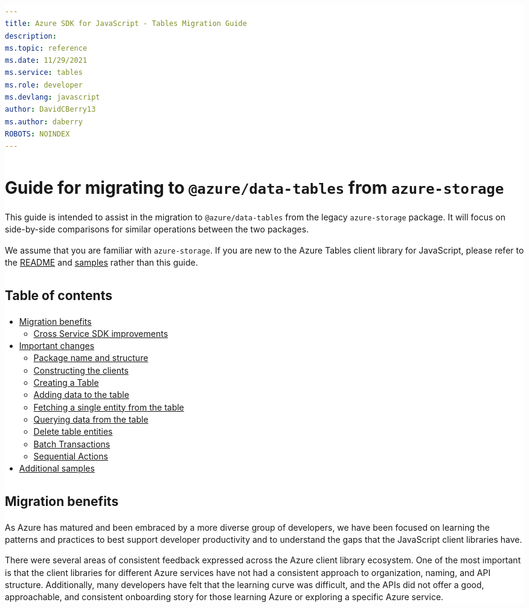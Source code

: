 ```yaml
---
title: Azure SDK for JavaScript - Tables Migration Guide
description: 
ms.topic: reference
ms.date: 11/29/2021
ms.service: tables
ms.role: developer
ms.devlang: javascript
author: DavidCBerry13
ms.author: daberry
ROBOTS: NOINDEX
---
```

# Guide for migrating to `@azure/data-tables` from `azure-storage`

This guide is intended to assist in the migration to `@azure/data-tables` from the legacy `azure-storage` package. It will focus on side-by-side comparisons for similar operations between the two packages.

We assume that you are familiar with `azure-storage`. If you are new to the Azure Tables client library for JavaScript, please refer to the [README](https://github.com/Azure/azure-sdk-for-js/blob/main/sdk/tables/data-tables/README.md) and [samples](https://github.com/Azure/azure-sdk-for-js/tree/main/sdk/tables/data-tables/samples/v12) rather than this guide.

## Table of contents

- [Migration benefits](#migration-benefits)
  - [Cross Service SDK improvements](#cross-service-sdk-improvements)
- [Important changes](#important-changes)
  - [Package name and structure](#package-name-and-structure)
  - [Constructing the clients](#constructing-the-clients)
  - [Creating a Table](#creating-a-table)
  - [Adding data to the table](#adding-data-to-the-table)
  - [Fetching a single entity from the table](#fetching-a-single-entity-from-the-table)
  - [Querying data from the table](#querying-data-from-the-table)
  - [Delete table entities](#delete-table-entities)
  - [Batch Transactions](#batch-transactions)
  - [Sequential Actions](#sequential-actions)
- [Additional samples](#additional-samples)

## Migration benefits

As Azure has matured and been embraced by a more diverse group of developers, we have been focused on learning the patterns and practices to best support developer productivity and to understand the gaps that the JavaScript client libraries have.

There were several areas of consistent feedback expressed across the Azure client library ecosystem. One of the most important is that the client libraries for different Azure services have not had a consistent approach to organization, naming, and API structure. Additionally, many developers have felt that the learning curve was difficult, and the APIs did not offer a good, approachable, and consistent onboarding story for those learning Azure or exploring a specific Azure service.
